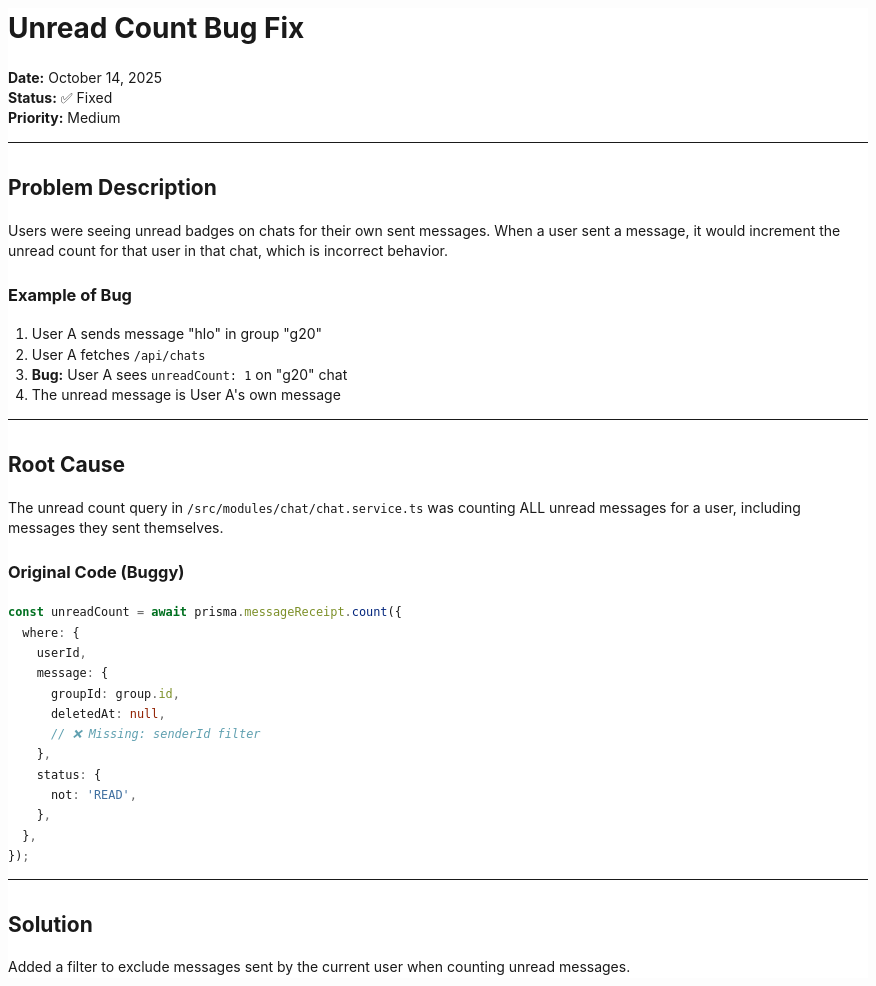 # Unread Count Bug Fix

**Date:** October 14, 2025  
**Status:** ✅ Fixed  
**Priority:** Medium

---

## Problem Description

Users were seeing unread badges on chats for their own sent messages. When a user sent a message, it would increment the unread count for that user in that chat, which is incorrect behavior.

### Example of Bug

1. User A sends message "hlo" in group "g20"
2. User A fetches `/api/chats`
3. **Bug:** User A sees `unreadCount: 1` on "g20" chat
4. The unread message is User A's own message

---

## Root Cause

The unread count query in `/src/modules/chat/chat.service.ts` was counting ALL unread messages for a user, including messages they sent themselves.

### Original Code (Buggy)

```typescript
const unreadCount = await prisma.messageReceipt.count({
  where: {
    userId,
    message: {
      groupId: group.id,
      deletedAt: null,
      // ❌ Missing: senderId filter
    },
    status: {
      not: 'READ',
    },
  },
});
```

---

## Solution

Added a filter to exclude messages sent by the current user when counting unread messages.
